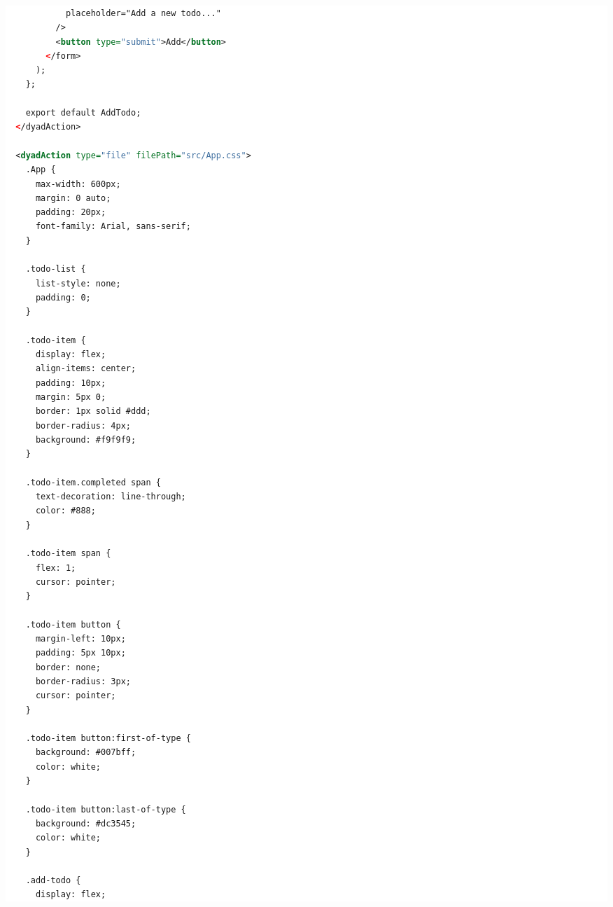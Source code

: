 ```xml
            placeholder="Add a new todo..."
          />
          <button type="submit">Add</button>
        </form>
      );
    };

    export default AddTodo;
  </dyadAction>
  
  <dyadAction type="file" filePath="src/App.css">
    .App {
      max-width: 600px;
      margin: 0 auto;
      padding: 20px;
      font-family: Arial, sans-serif;
    }

    .todo-list {
      list-style: none;
      padding: 0;
    }

    .todo-item {
      display: flex;
      align-items: center;
      padding: 10px;
      margin: 5px 0;
      border: 1px solid #ddd;
      border-radius: 4px;
      background: #f9f9f9;
    }

    .todo-item.completed span {
      text-decoration: line-through;
      color: #888;
    }

    .todo-item span {
      flex: 1;
      cursor: pointer;
    }

    .todo-item button {
      margin-left: 10px;
      padding: 5px 10px;
      border: none;
      border-radius: 3px;
      cursor: pointer;
    }

    .todo-item button:first-of-type {
      background: #007bff;
      color: white;
    }

    .todo-item button:last-of-type {
      background: #dc3545;
      color: white;
    }

    .add-todo {
      display: flex;
```
